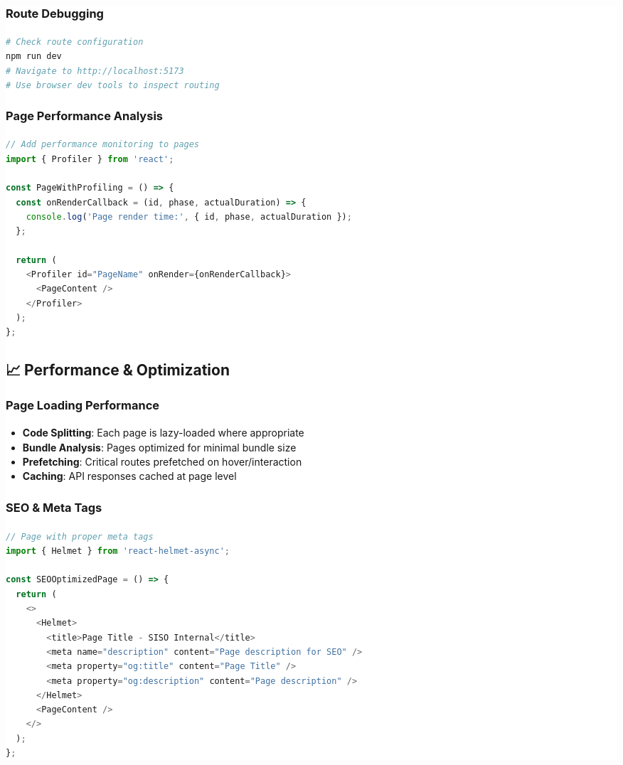 ### Route Debugging
```bash
# Check route configuration
npm run dev
# Navigate to http://localhost:5173
# Use browser dev tools to inspect routing
```

### Page Performance Analysis
```typescript
// Add performance monitoring to pages
import { Profiler } from 'react';

const PageWithProfiling = () => {
  const onRenderCallback = (id, phase, actualDuration) => {
    console.log('Page render time:', { id, phase, actualDuration });
  };

  return (
    <Profiler id="PageName" onRender={onRenderCallback}>
      <PageContent />
    </Profiler>
  );
};
```

## 📈 Performance & Optimization

### Page Loading Performance
- **Code Splitting**: Each page is lazy-loaded where appropriate
- **Bundle Analysis**: Pages optimized for minimal bundle size
- **Prefetching**: Critical routes prefetched on hover/interaction
- **Caching**: API responses cached at page level

### SEO & Meta Tags
```typescript
// Page with proper meta tags
import { Helmet } from 'react-helmet-async';

const SEOOptimizedPage = () => {
  return (
    <>
      <Helmet>
        <title>Page Title - SISO Internal</title>
        <meta name="description" content="Page description for SEO" />
        <meta property="og:title" content="Page Title" />
        <meta property="og:description" content="Page description" />
      </Helmet>
      <PageContent />
    </>
  );
};
```
